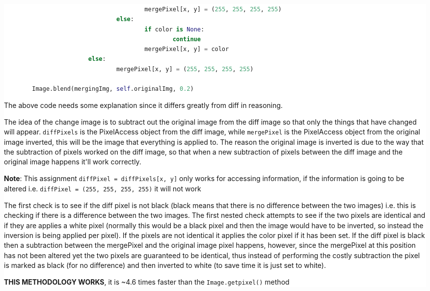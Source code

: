 ```python
										mergePixel[x, y] = (255, 255, 255, 255)
								else:
										if color is None:
												continue
										mergePixel[x, y] = color
						else:
								mergePixel[x, y] = (255, 255, 255, 255)

		Image.blend(mergingImg, self.originalImg, 0.2)
```

The above code needs some explanation since it differs greatly from diff in reasoning.

The idea of the change image is to subtract out the original image from the diff image so that only the things that have changed will appear. `diffPixels` is the PixelAccess object from the diff image, while `mergePixel` is the PixelAccess object from the original image inverted, this will be the image that everything is applied to. The reason the original image is inverted is due to the way that the subtraction of pixels worked on the diff image, so that when a new subtraction of pixels between the diff image and the original image happens it'll work correctly.

**Note**: This assignment `diffPixel = diffPixels[x, y]` only works for accessing information, if the information is going to be altered i.e. `diffPixel = (255, 255, 255, 255)` it will not work

The first check is to see if the diff pixel is not black (black means that there is no difference between the two images) i.e. this is checking if there is a difference between the two images. The first nested check attempts to see if the two pixels are identical and if they are applies a white pixel (normally this would be a black pixel and then the image would have to be inverted, so instead the inversion is being applied per pixel). If the pixels are not identical it applies the color pixel if it has been set. If the diff pixel is black then a subtraction between the mergePixel and the original image pixel happens, however, since the mergePixel at this position has not been altered yet the two pixels are guaranteed to be identical, thus instead of performing the costly subtraction the pixel is marked as black (for no difference) and then inverted to white (to save time it is just set to white).

**THIS METHODOLOGY WORKS**, it is ~4.6 times faster than the `Image.getpixel()` method
